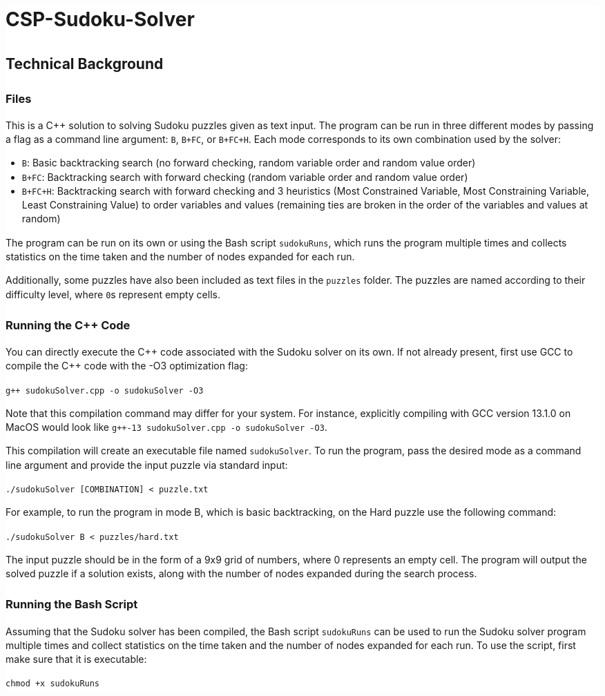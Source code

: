 # CSP-Sudoku-Solver

## Technical Background

### Files

This is a C++ solution to solving Sudoku puzzles given as text input. The program can be run in three different modes by passing a flag as a command line argument: `B`, `B+FC`, or `B+FC+H`. Each mode corresponds to its own combination used by the solver: 

- `B`: Basic backtracking search (no forward checking, random variable order and random value order)
- `B+FC`: Backtracking search with forward checking (random variable order and random value order)
- `B+FC+H`: Backtracking search with forward checking and 3 heuristics (Most Constrained Variable, Most Constraining Variable, Least Constraining Value) to order variables and values (remaining ties are broken in the order of the variables and values at random)

The program can be run on its own or using the Bash script `sudokuRuns`, which runs the program multiple times and collects statistics on the time taken and the number of nodes expanded for each run.

Additionally, some puzzles have also been included as text files in the `puzzles` folder. The puzzles are named according to their difficulty level, where `0`s represent empty cells.

### Running the C++ Code

You can directly execute the C++ code associated with the Sudoku solver on its own. If not already present, first use GCC to compile the C++ code with the -O3 optimization flag:

``g++ sudokuSolver.cpp -o sudokuSolver -O3``

Note that this compilation command may differ for your system. For instance, explicitly compiling with GCC version 13.1.0 on MacOS would look like ``g++-13 sudokuSolver.cpp -o sudokuSolver -O3``. 

This compilation will create an executable file named ``sudokuSolver``. To run the program, pass the desired mode as a command line argument and provide the input puzzle via standard input:

``./sudokuSolver [COMBINATION] < puzzle.txt``

For example, to run the program in mode B, which is basic backtracking, on the Hard puzzle use the following command:
    
``./sudokuSolver B < puzzles/hard.txt``

The input puzzle should be in the form of a 9x9 grid of numbers, where 0 represents an empty cell. The program will output the solved puzzle if a solution exists, along with the number of nodes expanded during the search process.

### Running the Bash Script

Assuming that the Sudoku solver has been compiled, the Bash script ``sudokuRuns`` can be used to run the Sudoku solver program multiple times and collect statistics on the time taken and the number of nodes expanded for each run. To use the script, first make sure that it is executable:

``chmod +x sudokuRuns``
